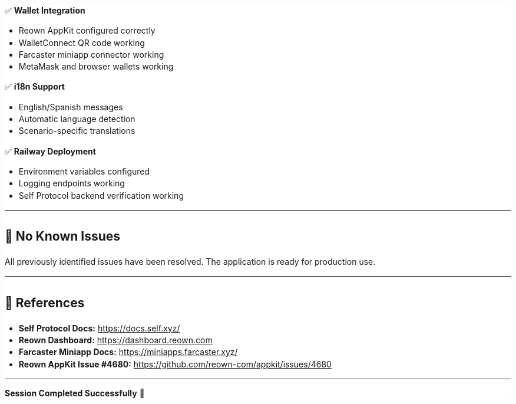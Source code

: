 ✅ **Wallet Integration**
- Reown AppKit configured correctly
- WalletConnect QR code working
- Farcaster miniapp connector working
- MetaMask and browser wallets working

✅ **i18n Support**
- English/Spanish messages
- Automatic language detection
- Scenario-specific translations

✅ **Railway Deployment**
- Environment variables configured
- Logging endpoints working
- Self Protocol backend verification working

---

## 📝 No Known Issues

All previously identified issues have been resolved. The application is ready for production use.

---

## 🔗 References

- **Self Protocol Docs:** https://docs.self.xyz/
- **Reown Dashboard:** https://dashboard.reown.com
- **Farcaster Miniapp Docs:** https://miniapps.farcaster.xyz/
- **Reown AppKit Issue #4680:** https://github.com/reown-com/appkit/issues/4680

---

**Session Completed Successfully** 🎉
